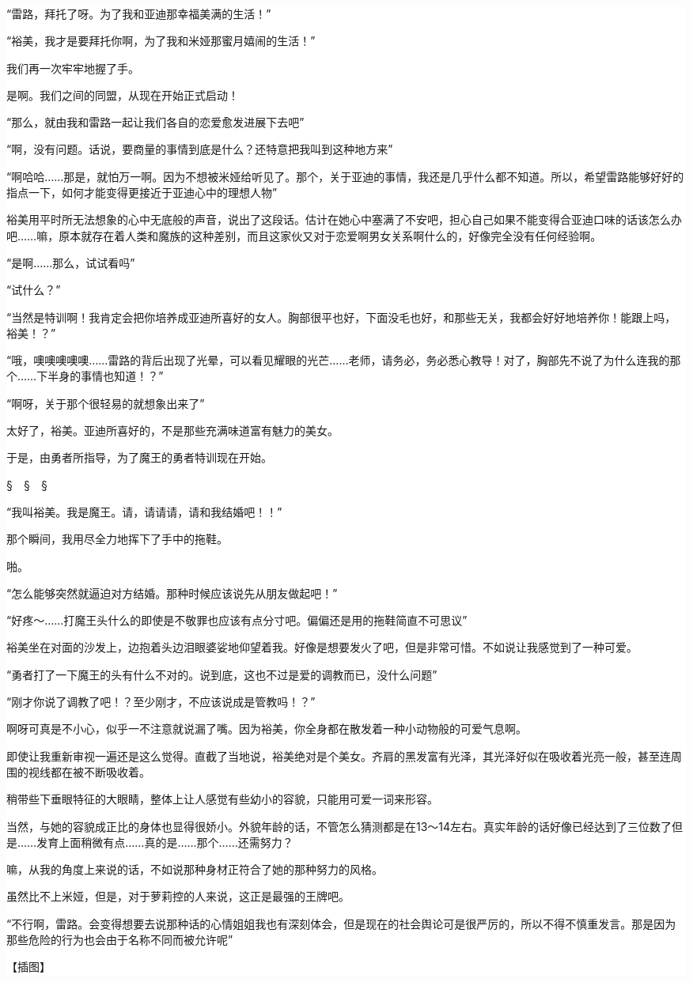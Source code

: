 “雷路，拜托了呀。为了我和亚迪那幸福美满的生活！”

“裕美，我才是要拜托你啊，为了我和米娅那蜜月嬉闹的生活！”

我们再一次牢牢地握了手。

是啊。我们之间的同盟，从现在开始正式启动！

“那么，就由我和雷路一起让我们各自的恋爱愈发进展下去吧”

“啊，没有问题。话说，要商量的事情到底是什么？还特意把我叫到这种地方来”

“啊哈哈……那是，就怕万一啊。因为不想被米娅给听见了。那个，关于亚迪的事情，我还是几乎什么都不知道。所以，希望雷路能够好好的指点一下，如何才能变得更接近于亚迪心中的理想人物”

裕美用平时所无法想象的心中无底般的声音，说出了这段话。估计在她心中塞满了不安吧，担心自己如果不能变得合亚迪口味的话该怎么办吧……嘛，原本就存在着人类和魔族的这种差别，而且这家伙又对于恋爱啊男女关系啊什么的，好像完全没有任何经验啊。

“是啊……那么，试试看吗”

“试什么？”

“当然是特训啊！我肯定会把你培养成亚迪所喜好的女人。胸部很平也好，下面没毛也好，和那些无关，我都会好好地培养你！能跟上吗，裕美！？”        

“哦，噢噢噢噢噢……雷路的背后出现了光晕，可以看见耀眼的光芒……老师，请务必，务必悉心教导！对了，胸部先不说了为什么连我的那个……下半身的事情也知道！？”

“啊呀，关于那个很轻易的就想象出来了”

太好了，裕美。亚迪所喜好的，不是那些充满味道富有魅力的美女。

于是，由勇者所指导，为了魔王的勇者特训现在开始。

§　§　§

“我叫裕美。我是魔王。请，请请请，请和我结婚吧！！”

那个瞬间，我用尽全力地挥下了手中的拖鞋。

啪。

“怎么能够突然就逼迫对方结婚。那种时候应该说先从朋友做起吧！”

“好疼～……打魔王头什么的即使是不敬罪也应该有点分寸吧。偏偏还是用的拖鞋简直不可思议”

裕美坐在对面的沙发上，边抱着头边泪眼婆娑地仰望着我。好像是想要发火了吧，但是非常可惜。不如说让我感觉到了一种可爱。

“勇者打了一下魔王的头有什么不对的。说到底，这也不过是爱的调教而已，没什么问题”

“刚才你说了调教了吧！？至少刚才，不应该说成是管教吗！？”

啊呀可真是不小心，似乎一不注意就说漏了嘴。因为裕美，你全身都在散发着一种小动物般的可爱气息啊。

即使让我重新审视一遍还是这么觉得。直截了当地说，裕美绝对是个美女。齐肩的黑发富有光泽，其光泽好似在吸收着光亮一般，甚至连周围的视线都在被不断吸收着。

稍带些下垂眼特征的大眼睛，整体上让人感觉有些幼小的容貌，只能用可爱一词来形容。

当然，与她的容貌成正比的身体也显得很娇小。外貌年龄的话，不管怎么猜测都是在13～14左右。真实年龄的话好像已经达到了三位数了但是……发育上面稍微有点……真的是……那个……还需努力？

嘛，从我的角度上来说的话，不如说那种身材正符合了她的那种努力的风格。

虽然比不上米娅，但是，对于萝莉控的人来说，这正是最强的王牌吧。

“不行啊，雷路。会变得想要去说那种话的心情姐姐我也有深刻体会，但是现在的社会舆论可是很严厉的，所以不得不慎重发言。那是因为那些危险的行为也会由于名称不同而被允许呢”

【插图】

